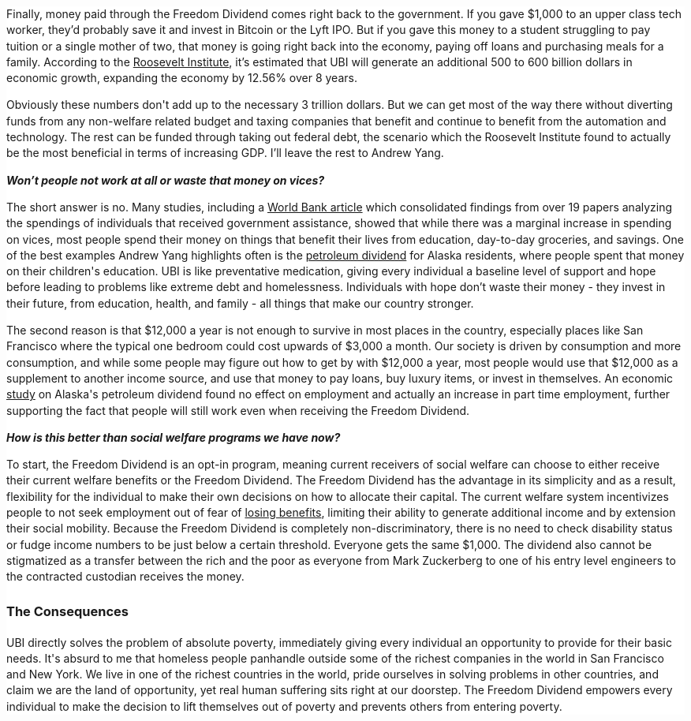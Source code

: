 Finally, money paid through the Freedom Dividend comes right back to the government. If you gave $1,000 to an upper class tech worker, they’d probably save it and invest in Bitcoin or the Lyft IPO. But if you gave this money to a student struggling to pay tuition or a single mother of two, that money is going right back into the economy, paying off loans and purchasing meals for a family. According to the [Roosevelt Institute](http://rooseveltinstitute.org/modeling-macroeconomic-effects-ubi/), it’s estimated that UBI will generate an additional 500 to 600 billion dollars in economic growth, expanding the economy by 12.56% over 8 years.

Obviously these numbers don't add up to the necessary 3 trillion dollars. But we can get most of the way there without diverting funds from any non-welfare related budget and taxing companies that benefit and continue to benefit from the automation and technology. The rest can be funded through taking out federal debt, the scenario which the Roosevelt Institute found to actually be the most beneficial in terms of increasing GDP. I’ll leave the rest to Andrew Yang.

***Won’t people not work at all or waste that money on vices?***

The short answer is no. Many studies, including a [World Bank article](http://blogs.worldbank.org/impactevaluations/do-poor-waste-transfers-booze-and-cigarettes-no) which consolidated findings from over 19 papers analyzing the spendings of individuals that received government assistance, showed that while there was a marginal increase in spending on vices, most people spend their money on things that benefit their lives from education, day-to-day groceries, and savings. One of the best examples Andrew Yang highlights often is the [petroleum dividend](https://en.wikipedia.org/wiki/Alaska_Permanent_Fund) for Alaska residents, where people spent that money on their children's education. UBI is like preventative medication, giving every individual a baseline level of support and hope before leading to problems like extreme debt and homelessness. Individuals with hope don’t waste their money - they invest in their future, from education, health, and family - all things that make our country stronger.

The second reason is that $12,000 a year is not enough to survive in most places in the country, especially places like San Francisco where the typical one bedroom could cost upwards of $3,000 a month. Our society is driven by consumption and more consumption, and while some people may figure out how to get by with $12,000 a year, most people would use that $12,000 as a supplement to another income source, and use that money to pay loans, buy luxury items, or invest in themselves. An economic [study](https://www.nber.org/papers/w24312.pdf) on Alaska's petroleum dividend found no effect on employment and actually an increase in part time employment, further supporting the fact that people will still work even when receiving the Freedom Dividend.

***How is this better than social welfare programs we have now?***

To start, the Freedom Dividend is an opt-in program, meaning current receivers of social welfare can choose to either receive their current welfare benefits or the Freedom Dividend. The Freedom Dividend has the advantage in its simplicity and as a result, flexibility for the individual to make their own decisions on how to allocate their capital. The current welfare system incentivizes people to not seek employment out of fear of [losing benefits](https://www.ssa.gov/planners/disability/work.html), limiting their ability to generate additional income and by extension their social mobility. Because the Freedom Dividend is completely non-discriminatory, there is no need to check disability status or fudge income numbers to be just below a certain threshold. Everyone gets the same $1,000. The dividend also cannot be stigmatized as a transfer between the rich and the poor as everyone from Mark Zuckerberg to one of his entry level engineers to the contracted custodian receives the money.

### The Consequences

UBI directly solves the problem of absolute poverty, immediately giving every individual an opportunity to provide for their basic needs. It's absurd to me that homeless people panhandle outside some of the richest companies in the world in San Francisco and New York. We live in one of the richest countries in the world, pride ourselves in solving problems in other countries, and claim we are the land of opportunity, yet real human suffering sits right at our doorstep. The Freedom Dividend empowers every individual to make the decision to lift themselves out of poverty and prevents others from entering poverty.

